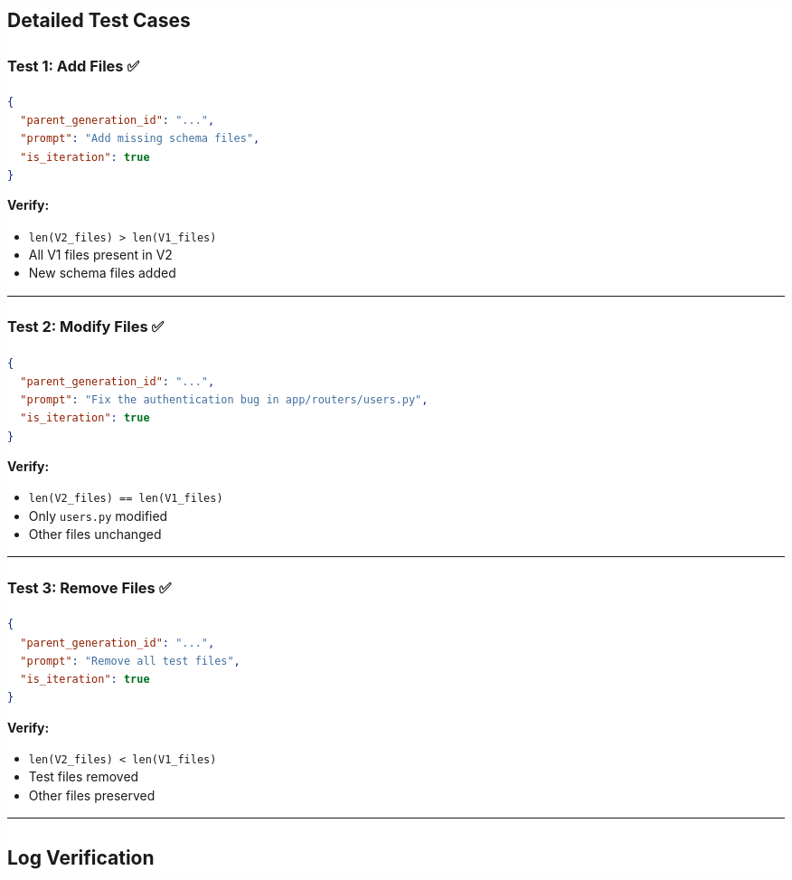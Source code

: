 
## Detailed Test Cases

### Test 1: Add Files ✅
```json
{
  "parent_generation_id": "...",
  "prompt": "Add missing schema files",
  "is_iteration": true
}
```

**Verify:**
- `len(V2_files) > len(V1_files)`
- All V1 files present in V2
- New schema files added

---

### Test 2: Modify Files ✅
```json
{
  "parent_generation_id": "...",
  "prompt": "Fix the authentication bug in app/routers/users.py",
  "is_iteration": true
}
```

**Verify:**
- `len(V2_files) == len(V1_files)`
- Only `users.py` modified
- Other files unchanged

---

### Test 3: Remove Files ✅
```json
{
  "parent_generation_id": "...",
  "prompt": "Remove all test files",
  "is_iteration": true
}
```

**Verify:**
- `len(V2_files) < len(V1_files)`
- Test files removed
- Other files preserved

---

## Log Verification
